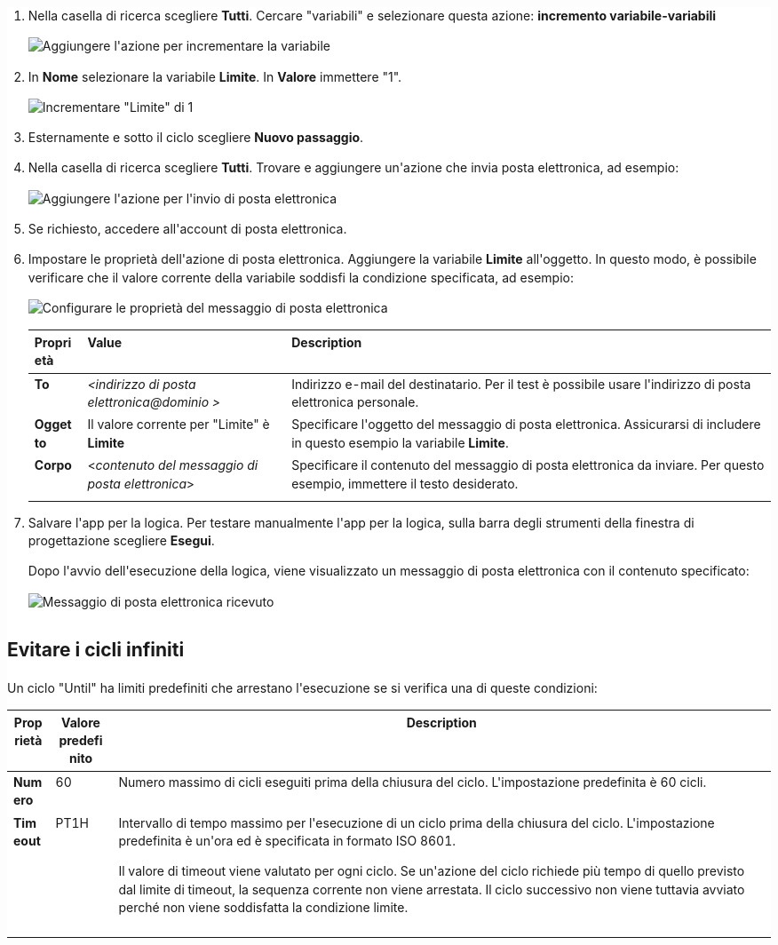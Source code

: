 1. Nella casella di ricerca scegliere **Tutti**. Cercare "variabili" e selezionare questa azione: **incremento variabile-variabili**

   ![Aggiungere l'azione per incrementare la variabile](./media/logic-apps-control-flow-loops/do-until-loop-increment-variable.png)

1. In **Nome** selezionare la variabile **Limite**. In **Valore** immettere "1". 

     ![Incrementare "Limite" di 1](./media/logic-apps-control-flow-loops/do-until-loop-increment-variable-settings.png)

1. Esternamente e sotto il ciclo scegliere **Nuovo passaggio**. 

1. Nella casella di ricerca scegliere **Tutti**. 
     Trovare e aggiungere un'azione che invia posta elettronica, ad esempio: 

     ![Aggiungere l'azione per l'invio di posta elettronica](media/logic-apps-control-flow-loops/do-until-loop-send-email.png)

1. Se richiesto, accedere all'account di posta elettronica.

1. Impostare le proprietà dell'azione di posta elettronica. Aggiungere la variabile **Limite** all'oggetto. In questo modo, è possibile verificare che il valore corrente della variabile soddisfi la condizione specificata, ad esempio:

      ![Configurare le proprietà del messaggio di posta elettronica](./media/logic-apps-control-flow-loops/do-until-loop-send-email-settings.png)

      | Proprietà | Value | Description |
      | -------- | ----- | ----------- | 
      | **To** | *\<indirizzo di posta elettronica\@dominio >* | Indirizzo e-mail del destinatario. Per il test è possibile usare l'indirizzo di posta elettronica personale. | 
      | **Oggetto** | Il valore corrente per "Limite" è **Limite** | Specificare l'oggetto del messaggio di posta elettronica. Assicurarsi di includere in questo esempio la variabile **Limite**. | 
      | **Corpo** | <*contenuto del messaggio di posta elettronica*> | Specificare il contenuto del messaggio di posta elettronica da inviare. Per questo esempio, immettere il testo desiderato. | 
      |||| 

1. Salvare l'app per la logica. Per testare manualmente l'app per la logica, sulla barra degli strumenti della finestra di progettazione scegliere **Esegui**.

      Dopo l'avvio dell'esecuzione della logica, viene visualizzato un messaggio di posta elettronica con il contenuto specificato:

      ![Messaggio di posta elettronica ricevuto](./media/logic-apps-control-flow-loops/do-until-loop-sent-email.png)

## <a name="prevent-endless-loops"></a>Evitare i cicli infiniti

Un ciclo "Until" ha limiti predefiniti che arrestano l'esecuzione se si verifica una di queste condizioni:

| Proprietà | Valore predefinito | Description | 
| -------- | ------------- | ----------- | 
| **Numero** | 60 | Numero massimo di cicli eseguiti prima della chiusura del ciclo. L'impostazione predefinita è 60 cicli. | 
| **Timeout** | PT1H | Intervallo di tempo massimo per l'esecuzione di un ciclo prima della chiusura del ciclo. L'impostazione predefinita è un'ora ed è specificata in formato ISO 8601. <p>Il valore di timeout viene valutato per ogni ciclo. Se un'azione del ciclo richiede più tempo di quello previsto dal limite di timeout, la sequenza corrente non viene arrestata. Il ciclo successivo non viene tuttavia avviato perché non viene soddisfatta la condizione limite. | 
|||| 
